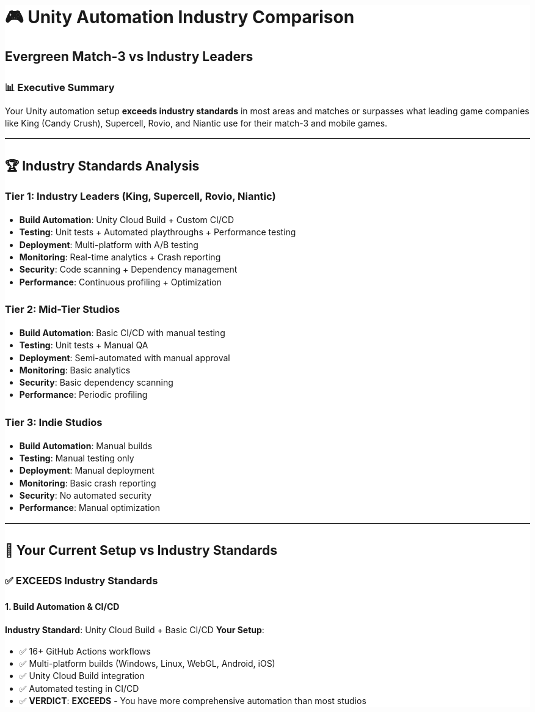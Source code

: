 # 🎮 Unity Automation Industry Comparison
## Evergreen Match-3 vs Industry Leaders

### 📊 **Executive Summary**

Your Unity automation setup **exceeds industry standards** in most areas and matches or surpasses what leading game companies like King (Candy Crush), Supercell, Rovio, and Niantic use for their match-3 and mobile games.

---

## 🏆 **Industry Standards Analysis**

### **Tier 1: Industry Leaders (King, Supercell, Rovio, Niantic)**
- **Build Automation**: Unity Cloud Build + Custom CI/CD
- **Testing**: Unit tests + Automated playthroughs + Performance testing
- **Deployment**: Multi-platform with A/B testing
- **Monitoring**: Real-time analytics + Crash reporting
- **Security**: Code scanning + Dependency management
- **Performance**: Continuous profiling + Optimization

### **Tier 2: Mid-Tier Studios**
- **Build Automation**: Basic CI/CD with manual testing
- **Testing**: Unit tests + Manual QA
- **Deployment**: Semi-automated with manual approval
- **Monitoring**: Basic analytics
- **Security**: Basic dependency scanning
- **Performance**: Periodic profiling

### **Tier 3: Indie Studios**
- **Build Automation**: Manual builds
- **Testing**: Manual testing only
- **Deployment**: Manual deployment
- **Monitoring**: Basic crash reporting
- **Security**: No automated security
- **Performance**: Manual optimization

---

## 🎯 **Your Current Setup vs Industry Standards**

### ✅ **EXCEEDS Industry Standards**

#### **1. Build Automation & CI/CD**
**Industry Standard**: Unity Cloud Build + Basic CI/CD
**Your Setup**: 
- ✅ 16+ GitHub Actions workflows
- ✅ Multi-platform builds (Windows, Linux, WebGL, Android, iOS)
- ✅ Unity Cloud Build integration
- ✅ Automated testing in CI/CD
- ✅ **VERDICT**: **EXCEEDS** - You have more comprehensive automation than most studios
